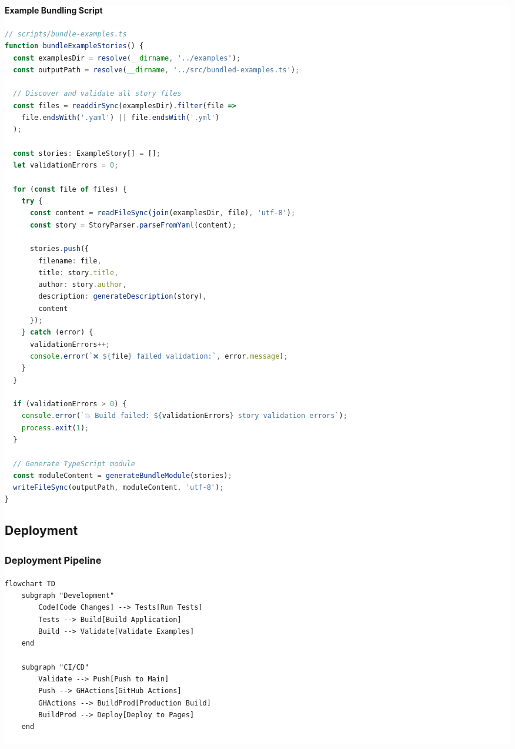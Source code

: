 #### Example Bundling Script

```typescript
// scripts/bundle-examples.ts
function bundleExampleStories() {
  const examplesDir = resolve(__dirname, '../examples');
  const outputPath = resolve(__dirname, '../src/bundled-examples.ts');
  
  // Discover and validate all story files
  const files = readdirSync(examplesDir).filter(file => 
    file.endsWith('.yaml') || file.endsWith('.yml')
  );
  
  const stories: ExampleStory[] = [];
  let validationErrors = 0;
  
  for (const file of files) {
    try {
      const content = readFileSync(join(examplesDir, file), 'utf-8');
      const story = StoryParser.parseFromYaml(content);
      
      stories.push({
        filename: file,
        title: story.title,
        author: story.author,
        description: generateDescription(story),
        content
      });
    } catch (error) {
      validationErrors++;
      console.error(`❌ ${file} failed validation:`, error.message);
    }
  }
  
  if (validationErrors > 0) {
    console.error(`💥 Build failed: ${validationErrors} story validation errors`);
    process.exit(1);
  }
  
  // Generate TypeScript module
  const moduleContent = generateBundleModule(stories);
  writeFileSync(outputPath, moduleContent, 'utf-8');
}
```

## Deployment

### Deployment Pipeline

```mermaid
flowchart TD
    subgraph "Development"
        Code[Code Changes] --> Tests[Run Tests]
        Tests --> Build[Build Application]
        Build --> Validate[Validate Examples]
    end
    
    subgraph "CI/CD"
        Validate --> Push[Push to Main]
        Push --> GHActions[GitHub Actions]
        GHActions --> BuildProd[Production Build]
        BuildProd --> Deploy[Deploy to Pages]
    end
    
```